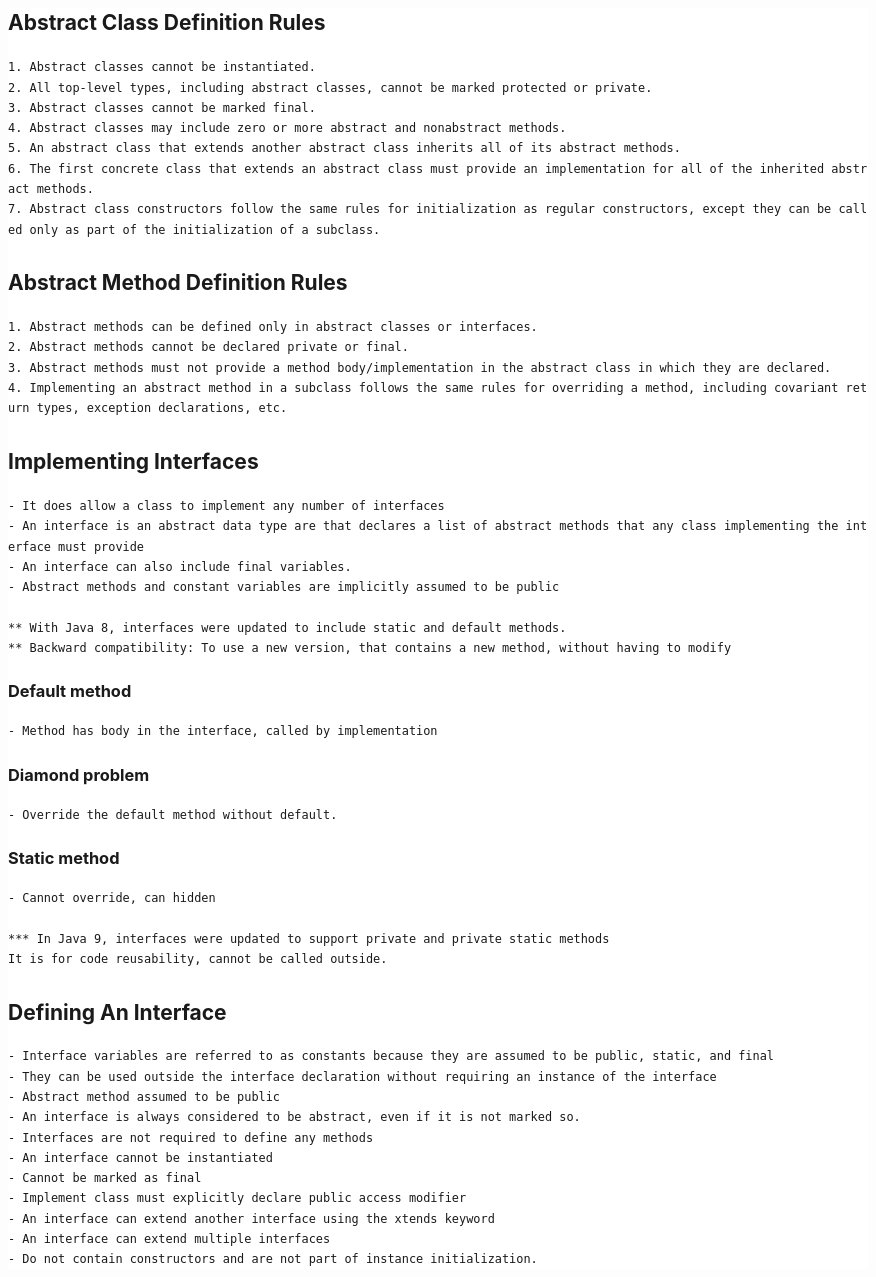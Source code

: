## Abstract Class Definition Rules
	1. Abstract classes cannot be instantiated.
	2. All top-level types, including abstract classes, cannot be marked protected or private.
	3. Abstract classes cannot be marked final.
	4. Abstract classes may include zero or more abstract and nonabstract methods.
	5. An abstract class that extends another abstract class inherits all of its abstract methods.
	6. The first concrete class that extends an abstract class must provide an implementation for all of the inherited abstract methods.
	7. Abstract class constructors follow the same rules for initialization as regular constructors, except they can be called only as part of the initialization of a subclass.

## Abstract Method Definition Rules
	1. Abstract methods can be defined only in abstract classes or interfaces.
	2. Abstract methods cannot be declared private or final.
	3. Abstract methods must not provide a method body/implementation in the abstract class in which they are declared.
	4. Implementing an abstract method in a subclass follows the same rules for overriding a method, including covariant return types, exception declarations, etc.


## Implementing Interfaces
	- It does allow a class to implement any number of interfaces
	- An interface is an abstract data type are that declares a list of abstract methods that any class implementing the interface must provide
	- An interface can also include final variables.
	- Abstract methods and constant variables are implicitly assumed to be public

	** With Java 8, interfaces were updated to include static and default methods.
	** Backward compatibility: To use a new version, that contains a new method, without having to modify

### Default method
	- Method has body in the interface, called by implementation

### Diamond problem 
	- Override the default method without default.

### Static method
	- Cannot override, can hidden

	*** In Java 9, interfaces were updated to support private and private static methods
	It is for code reusability, cannot be called outside.

## Defining An Interface
	- Interface variables are referred to as constants because they are assumed to be public, static, and final
	- They can be used outside the interface declaration without requiring an instance of the interface
	- Abstract method assumed to be public
	- An interface is always considered to be abstract, even if it is not marked so.
	- Interfaces are not required to define any methods	
	- An interface cannot be instantiated
	- Cannot be marked as final
	- Implement class must explicitly declare public access modifier
	- An interface can extend another interface using the xtends keyword
	- An interface can extend multiple interfaces
	- Do not contain constructors and are not part of instance initialization.
	